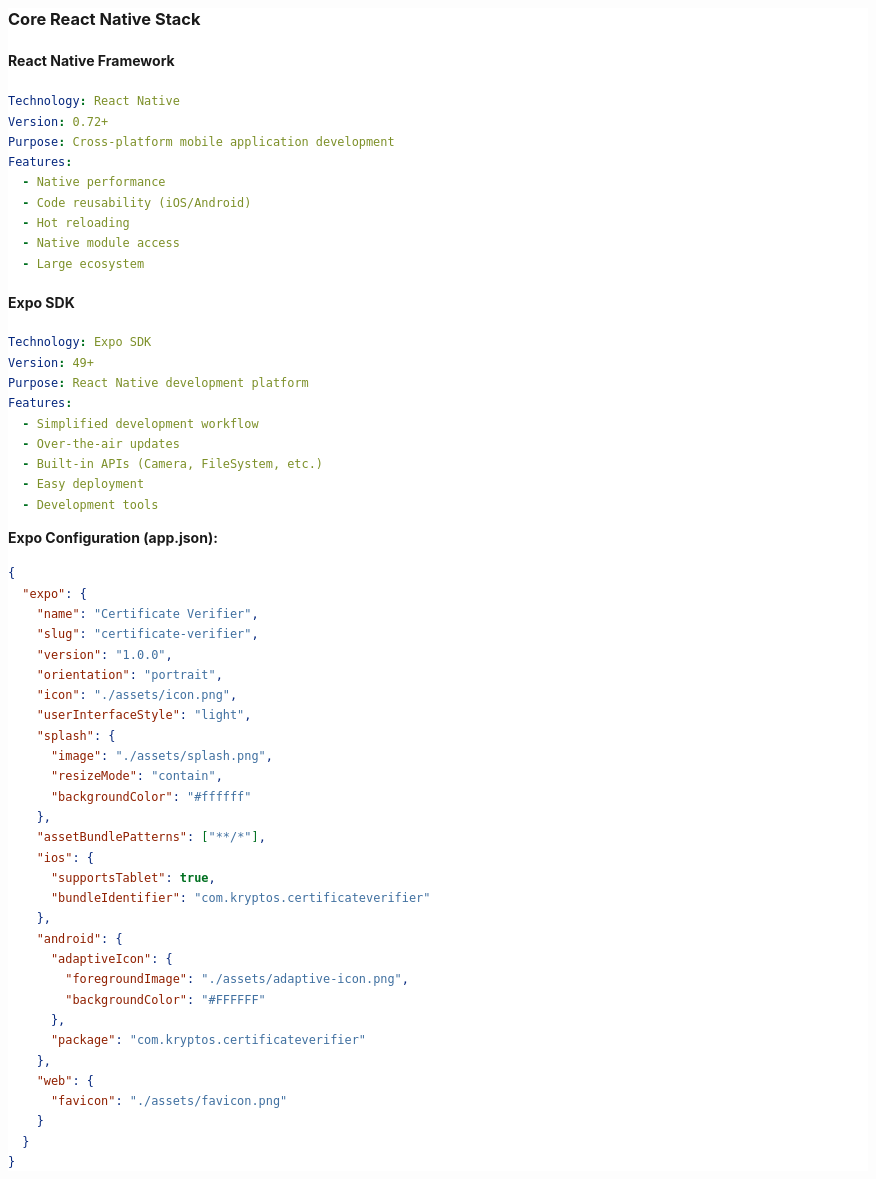 ### **Core React Native Stack**

#### **React Native Framework**
```yaml
Technology: React Native
Version: 0.72+
Purpose: Cross-platform mobile application development
Features:
  - Native performance
  - Code reusability (iOS/Android)
  - Hot reloading
  - Native module access
  - Large ecosystem
```

#### **Expo SDK**
```yaml
Technology: Expo SDK
Version: 49+
Purpose: React Native development platform
Features:
  - Simplified development workflow
  - Over-the-air updates
  - Built-in APIs (Camera, FileSystem, etc.)
  - Easy deployment
  - Development tools
```

**Expo Configuration (app.json):**
```json
{
  "expo": {
    "name": "Certificate Verifier",
    "slug": "certificate-verifier",
    "version": "1.0.0",
    "orientation": "portrait",
    "icon": "./assets/icon.png",
    "userInterfaceStyle": "light",
    "splash": {
      "image": "./assets/splash.png",
      "resizeMode": "contain",
      "backgroundColor": "#ffffff"
    },
    "assetBundlePatterns": ["**/*"],
    "ios": {
      "supportsTablet": true,
      "bundleIdentifier": "com.kryptos.certificateverifier"
    },
    "android": {
      "adaptiveIcon": {
        "foregroundImage": "./assets/adaptive-icon.png",
        "backgroundColor": "#FFFFFF"
      },
      "package": "com.kryptos.certificateverifier"
    },
    "web": {
      "favicon": "./assets/favicon.png"
    }
  }
}
```

